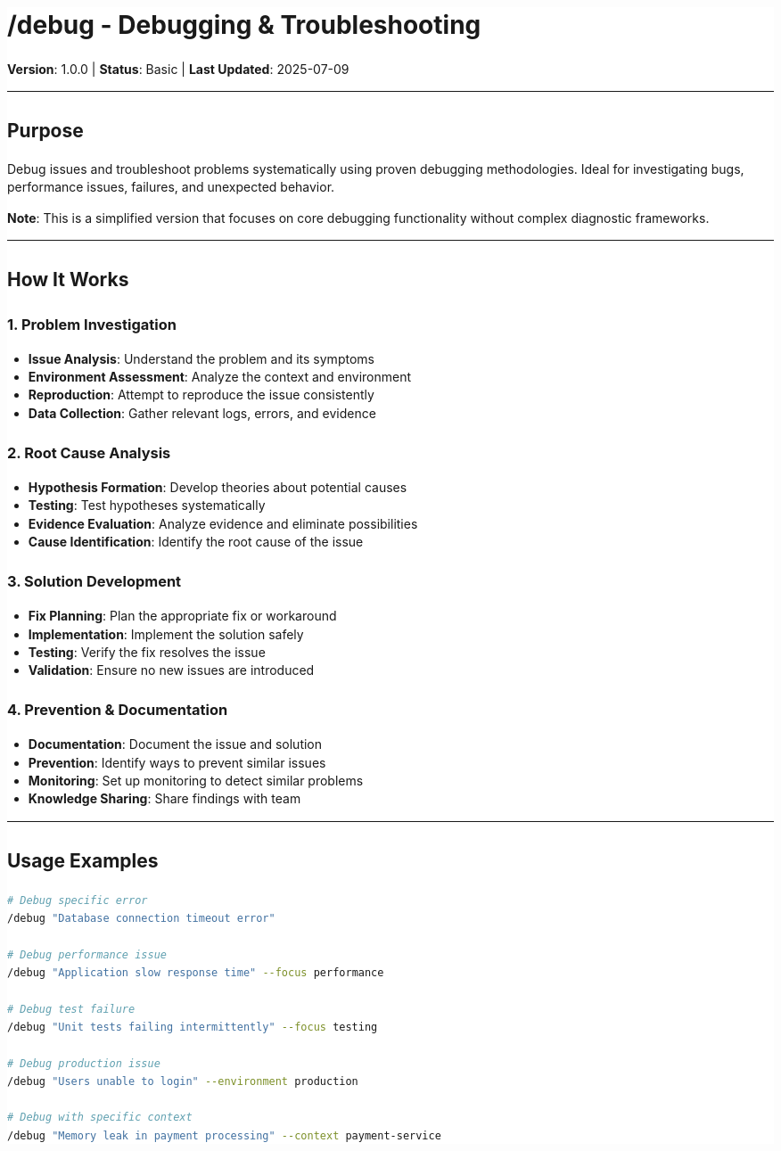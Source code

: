 # /debug - Debugging & Troubleshooting

**Version**: 1.0.0 | **Status**: Basic | **Last Updated**: 2025-07-09

---

## Purpose

Debug issues and troubleshoot problems systematically using proven debugging methodologies. Ideal for investigating bugs, performance issues, failures, and unexpected behavior.

**Note**: This is a simplified version that focuses on core debugging functionality without complex diagnostic frameworks.

---

## How It Works

### 1. Problem Investigation
- **Issue Analysis**: Understand the problem and its symptoms
- **Environment Assessment**: Analyze the context and environment
- **Reproduction**: Attempt to reproduce the issue consistently
- **Data Collection**: Gather relevant logs, errors, and evidence

### 2. Root Cause Analysis
- **Hypothesis Formation**: Develop theories about potential causes
- **Testing**: Test hypotheses systematically
- **Evidence Evaluation**: Analyze evidence and eliminate possibilities
- **Cause Identification**: Identify the root cause of the issue

### 3. Solution Development
- **Fix Planning**: Plan the appropriate fix or workaround
- **Implementation**: Implement the solution safely
- **Testing**: Verify the fix resolves the issue
- **Validation**: Ensure no new issues are introduced

### 4. Prevention & Documentation
- **Documentation**: Document the issue and solution
- **Prevention**: Identify ways to prevent similar issues
- **Monitoring**: Set up monitoring to detect similar problems
- **Knowledge Sharing**: Share findings with team

---

## Usage Examples

```bash
# Debug specific error
/debug "Database connection timeout error"

# Debug performance issue
/debug "Application slow response time" --focus performance

# Debug test failure
/debug "Unit tests failing intermittently" --focus testing

# Debug production issue
/debug "Users unable to login" --environment production

# Debug with specific context
/debug "Memory leak in payment processing" --context payment-service
```